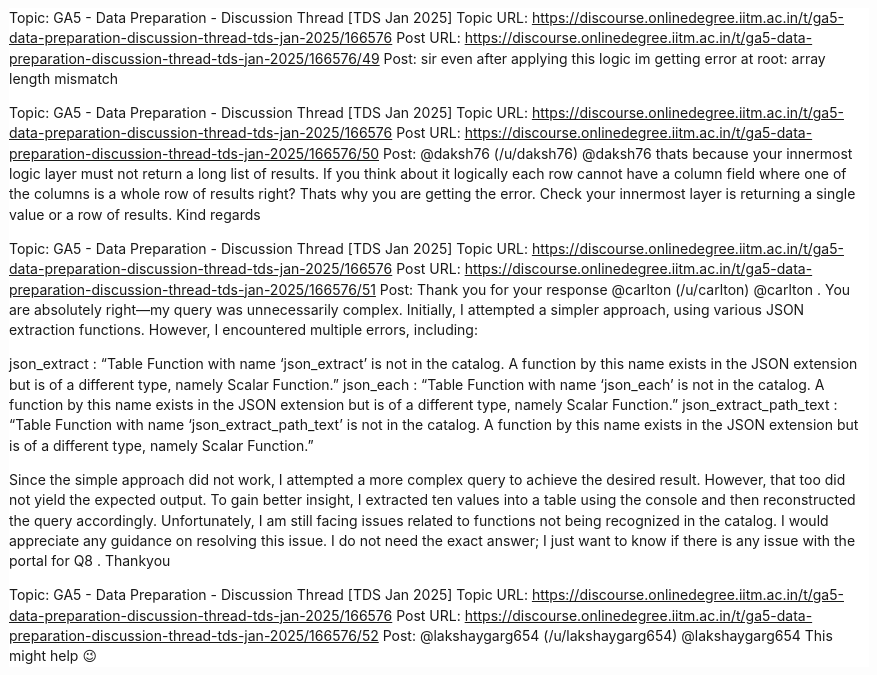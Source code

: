 Topic: GA5 - Data Preparation - Discussion Thread [TDS Jan 2025]
Topic URL: https://discourse.onlinedegree.iitm.ac.in/t/ga5-data-preparation-discussion-thread-tds-jan-2025/166576
Post URL: https://discourse.onlinedegree.iitm.ac.in/t/ga5-data-preparation-discussion-thread-tds-jan-2025/166576/49
Post:  sir even after applying this logic im getting error at root: array length mismatch 

Topic: GA5 - Data Preparation - Discussion Thread [TDS Jan 2025]
Topic URL: https://discourse.onlinedegree.iitm.ac.in/t/ga5-data-preparation-discussion-thread-tds-jan-2025/166576
Post URL: https://discourse.onlinedegree.iitm.ac.in/t/ga5-data-preparation-discussion-thread-tds-jan-2025/166576/50
Post:  @daksh76 (/u/daksh76) @daksh76  thats because your innermost logic layer must not return a long list of results. 
 If you think about it logically each row cannot have a column field where one of the columns is a whole row of results right? 
 Thats why you are getting the error. 
 Check your innermost layer is returning a single value or a row of results. 
 Kind regards 

Topic: GA5 - Data Preparation - Discussion Thread [TDS Jan 2025]
Topic URL: https://discourse.onlinedegree.iitm.ac.in/t/ga5-data-preparation-discussion-thread-tds-jan-2025/166576
Post URL: https://discourse.onlinedegree.iitm.ac.in/t/ga5-data-preparation-discussion-thread-tds-jan-2025/166576/51
Post:  Thank you for your response  @carlton (/u/carlton) @carlton . You are absolutely right—my query was unnecessarily complex. Initially, I attempted a simpler approach, using various JSON extraction functions. However, I encountered multiple errors, including: 
 
 json_extract :  “Table Function with name ‘json_extract’ is not in the catalog. A function by this name exists in the JSON extension but is of a different type, namely Scalar Function.” 
 json_each :  “Table Function with name ‘json_each’ is not in the catalog. A function by this name exists in the JSON extension but is of a different type, namely Scalar Function.” 
 json_extract_path_text :  “Table Function with name ‘json_extract_path_text’ is not in the catalog. A function by this name exists in the JSON extension but is of a different type, namely Scalar Function.” 
 
 Since the simple approach did not work, I attempted a more complex query to achieve the desired result. However, that too did not yield the expected output. To gain better insight, I extracted ten values into a table using the console and then reconstructed the query accordingly. Unfortunately, I am still facing issues related to functions not being recognized in the catalog. 
I would appreciate any guidance on resolving this issue. I do not need the exact answer; I just want to know if there is any issue with the portal for  Q8 . 
 Thankyou 

Topic: GA5 - Data Preparation - Discussion Thread [TDS Jan 2025]
Topic URL: https://discourse.onlinedegree.iitm.ac.in/t/ga5-data-preparation-discussion-thread-tds-jan-2025/166576
Post URL: https://discourse.onlinedegree.iitm.ac.in/t/ga5-data-preparation-discussion-thread-tds-jan-2025/166576/52
Post:  @lakshaygarg654 (/u/lakshaygarg654) @lakshaygarg654 
 This might help  :wink: 
 
 